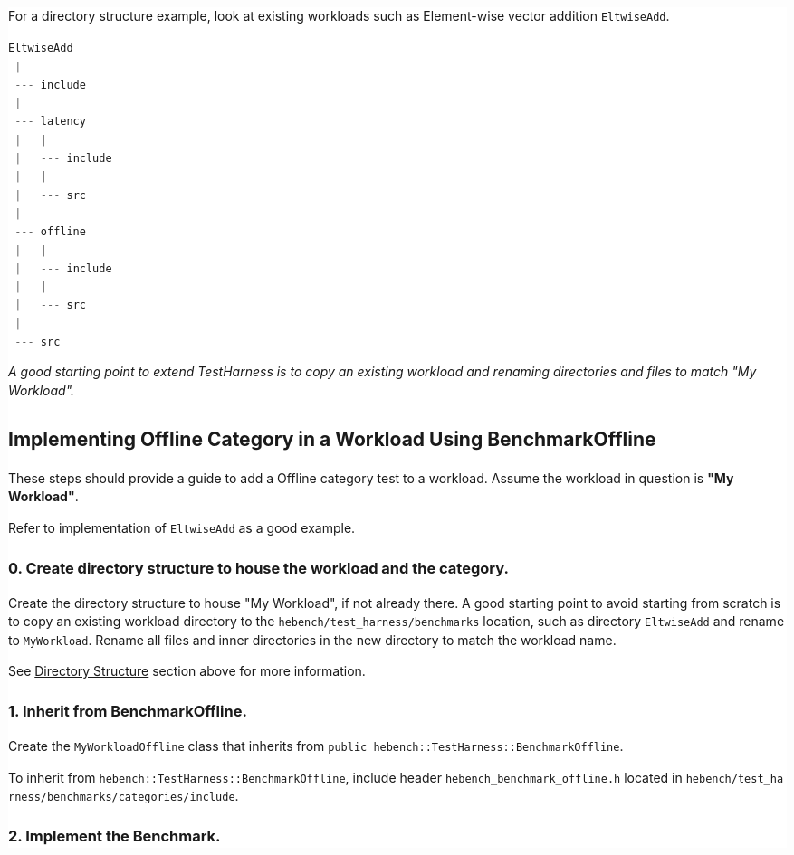 For a directory structure example, look at existing workloads such as Element-wise vector addition `EltwiseAdd`.

```cpp
EltwiseAdd
 |
 --- include
 |
 --- latency
 |   |
 |   --- include
 |   |
 |   --- src
 |
 --- offline
 |   |
 |   --- include
 |   |
 |   --- src
 |
 --- src
```

*A good starting point to extend TestHarness is to copy an existing workload and renaming directories and files to match "My Workload".*

## Implementing Offline Category in a Workload Using BenchmarkOffline

These steps should provide a guide to add a Offline category test to a workload. Assume the workload in question is <b>"My Workload"</b>.

Refer to implementation of `EltwiseAdd` as a good example.

### 0. Create directory structure to house the workload and the category.

Create the directory structure to house "My Workload", if not already there. A good starting point to avoid starting from scratch is to copy an existing workload directory to the `hebench/test_harness/benchmarks` location, such as directory `EltwiseAdd` and rename to `MyWorkload`. Rename all files and inner directories in the new directory to match the workload name.

See [Directory Structure](#directory-structure) section above for more information.

### 1. Inherit from BenchmarkOffline.

Create the `MyWorkloadOffline` class that inherits from `public hebench::TestHarness::BenchmarkOffline`.

To inherit from `hebench::TestHarness::BenchmarkOffline`, include header `hebench_benchmark_offline.h` located in `hebench/test_harness/benchmarks/categories/include`.


### 2. Implement the Benchmark.

